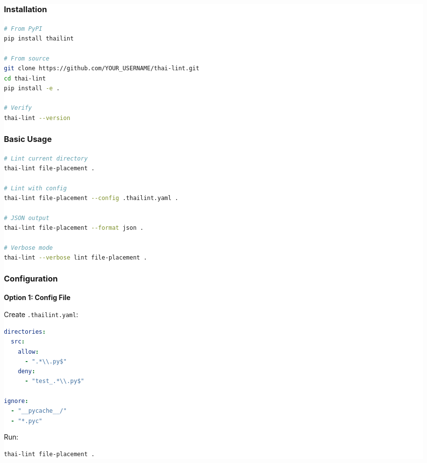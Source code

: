 ### Installation

```bash
# From PyPI
pip install thailint

# From source
git clone https://github.com/YOUR_USERNAME/thai-lint.git
cd thai-lint
pip install -e .

# Verify
thai-lint --version
```

### Basic Usage

```bash
# Lint current directory
thai-lint file-placement .

# Lint with config
thai-lint file-placement --config .thailint.yaml .

# JSON output
thai-lint file-placement --format json .

# Verbose mode
thai-lint --verbose lint file-placement .
```

### Configuration

**Option 1: Config File**

Create `.thailint.yaml`:
```yaml
directories:
  src:
    allow:
      - ".*\\.py$"
    deny:
      - "test_.*\\.py$"

ignore:
  - "__pycache__/"
  - "*.pyc"
```

Run:
```bash
thai-lint file-placement .
```

